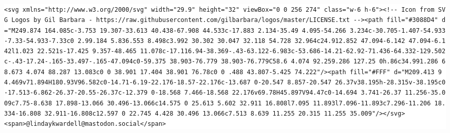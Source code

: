     <svg xmlns="http://www.w3.org/2000/svg" width="29.9" height="32" viewBox="0 0 256 274" class="w-6 h-6"><!-- Icon from SVG Logos by Gil Barbara - https://raw.githubusercontent.com/gilbarbara/logos/master/LICENSE.txt --><path fill="#3088D4" d="M249.874 164.085c-3.753 19.307-33.613 40.438-67.908 44.533c-17.883 2.134-35.49 4.095-54.266 3.234c-30.705-1.407-54.933-7.33-54.933-7.33c0 2.99.184 5.836.553 8.498c3.992 30.302 30.047 32.118 54.728 32.964c24.912.852 47.094-6.142 47.094-6.142l1.023 22.521s-17.425 9.357-48.465 11.078c-17.116.94-38.369-.43-63.122-6.983c-53.686-14.21-62.92-71.436-64.332-129.502c-.43-17.24-.165-33.497-.165-47.094c0-59.375 38.903-76.779 38.903-76.779C58.6 4.074 92.259.286 127.25 0h.86c34.991.286 68.673 4.074 88.287 13.083c0 0 38.901 17.404 38.901 76.78c0 0 .488 43.807-5.425 74.222"/><path fill="#FFF" d="M209.413 94.469v71.894H180.93V96.582c0-14.71-6.19-22.176-18.57-22.176c-13.687 0-20.547 8.857-20.547 26.37v38.195h-28.315v-38.195c0-17.513-6.862-26.37-20.55-26.37c-12.379 0-18.568 7.466-18.568 22.176v69.78H45.897V94.47c0-14.694 3.741-26.37 11.256-35.009c7.75-8.638 17.898-13.066 30.496-13.066c14.575 0 25.613 5.602 32.911 16.808l7.095 11.893l7.096-11.893c7.296-11.206 18.334-16.808 32.911-16.808c12.597 0 22.745 4.428 30.496 13.066c7.513 8.639 11.255 20.315 11.255 35.009"/></svg>
    <span>@lindaykwardell@mastodon.social</span>
  </li>
</ul>

</div>